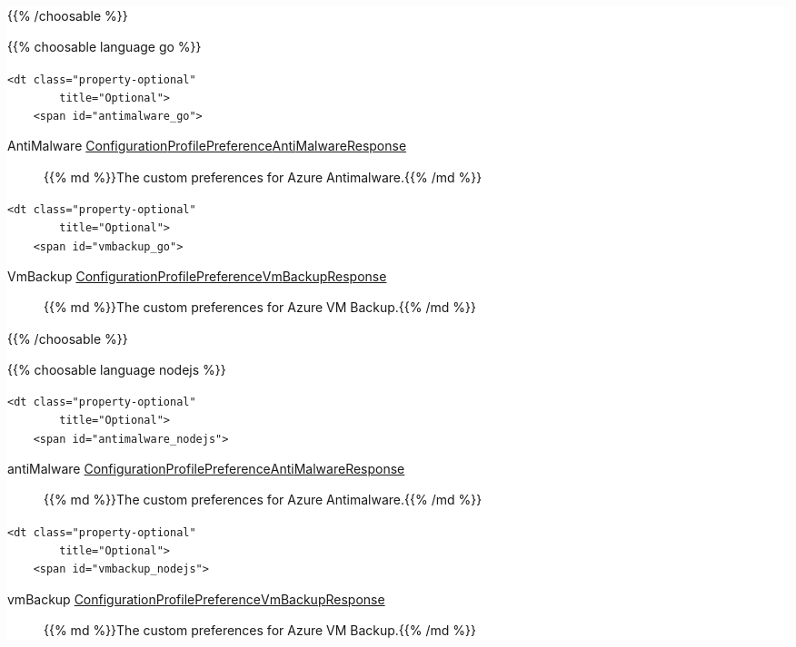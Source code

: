 </dl>
{{% /choosable %}}


{{% choosable language go %}}
<dl class="resources-properties">

    <dt class="property-optional"
            title="Optional">
        <span id="antimalware_go">
<a href="#antimalware_go" style="color: inherit; text-decoration: inherit;">Anti<wbr>Malware</a>
</span> 
        <span class="property-indicator"></span>
        <span class="property-type"><a href="#configurationprofilepreferenceantimalwareresponse">Configuration<wbr>Profile<wbr>Preference<wbr>Anti<wbr>Malware<wbr>Response</a></span>
    </dt>
    <dd>{{% md %}}The custom preferences for Azure Antimalware.{{% /md %}}</dd>

    <dt class="property-optional"
            title="Optional">
        <span id="vmbackup_go">
<a href="#vmbackup_go" style="color: inherit; text-decoration: inherit;">Vm<wbr>Backup</a>
</span> 
        <span class="property-indicator"></span>
        <span class="property-type"><a href="#configurationprofilepreferencevmbackupresponse">Configuration<wbr>Profile<wbr>Preference<wbr>Vm<wbr>Backup<wbr>Response</a></span>
    </dt>
    <dd>{{% md %}}The custom preferences for Azure VM Backup.{{% /md %}}</dd>

</dl>
{{% /choosable %}}


{{% choosable language nodejs %}}
<dl class="resources-properties">

    <dt class="property-optional"
            title="Optional">
        <span id="antimalware_nodejs">
<a href="#antimalware_nodejs" style="color: inherit; text-decoration: inherit;">anti<wbr>Malware</a>
</span> 
        <span class="property-indicator"></span>
        <span class="property-type"><a href="#configurationprofilepreferenceantimalwareresponse">Configuration<wbr>Profile<wbr>Preference<wbr>Anti<wbr>Malware<wbr>Response</a></span>
    </dt>
    <dd>{{% md %}}The custom preferences for Azure Antimalware.{{% /md %}}</dd>

    <dt class="property-optional"
            title="Optional">
        <span id="vmbackup_nodejs">
<a href="#vmbackup_nodejs" style="color: inherit; text-decoration: inherit;">vm<wbr>Backup</a>
</span> 
        <span class="property-indicator"></span>
        <span class="property-type"><a href="#configurationprofilepreferencevmbackupresponse">Configuration<wbr>Profile<wbr>Preference<wbr>Vm<wbr>Backup<wbr>Response</a></span>
    </dt>
    <dd>{{% md %}}The custom preferences for Azure VM Backup.{{% /md %}}</dd>
